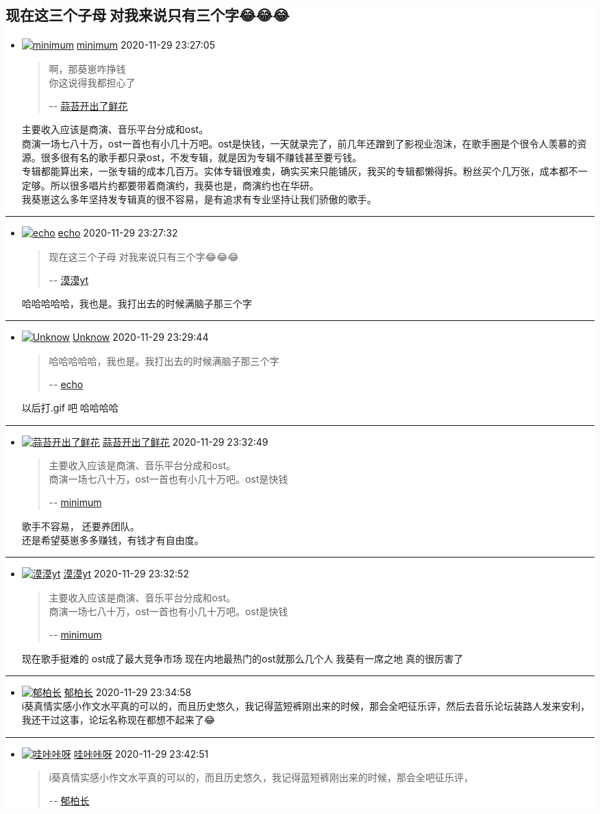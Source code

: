   现在这三个子母 对我来说只有三个字😂😂😂  
---
* [![minimum](https://img3.doubanio.com/icon/u218236166-1.jpg)](https://www.douban.com/people/218236166/)    [minimum](https://www.douban.com/people/218236166/)    2020-11-29 23:27:05  
  >啊，那葵崽咋挣钱  
  >你这说得我都担心了  
  >
  >-- [蒜苔开出了鲜花](https://www.douban.com/people/26765466/)  
  
  主要收入应该是商演、音乐平台分成和ost。  
  商演一场七八十万，ost一首也有小几十万吧。ost是快钱，一天就录完了，前几年还蹭到了影视业泡沫，在歌手圈是个很令人羡慕的资源。很多很有名的歌手都只录ost，不发专辑，就是因为专辑不赚钱甚至要亏钱。  
  专辑都能算出来，一张专辑的成本几百万。实体专辑很难卖，确实买来只能铺灰，我买的专辑都懒得拆。粉丝买个几万张，成本都不一定够。所以很多唱片约都要带着商演约，我葵也是，商演约也在华研。  
  我葵崽这么多年坚持发专辑真的很不容易，是有追求有专业坚持让我们骄傲的歌手。  
---
* [![echo](https://img2.doubanio.com/icon/u219314368-2.jpg)](https://www.douban.com/people/219314368/)    [echo](https://www.douban.com/people/219314368/)    2020-11-29 23:27:32  
  >现在这三个子母 对我来说只有三个字😂😂😂  
  >
  >-- [漠漠yt](https://www.douban.com/people/223048792/)  
  
  哈哈哈哈哈，我也是。我打出去的时候满脑子那三个字  
---
* [![Unknow](https://img9.doubanio.com/icon/u219306324-4.jpg)](https://www.douban.com/people/219306324/)    [Unknow](https://www.douban.com/people/219306324/)    2020-11-29 23:29:44  
  >哈哈哈哈哈，我也是。我打出去的时候满脑子那三个字  
  >
  >-- [echo](https://www.douban.com/people/219314368/)  
  
  以后打.gif 吧  哈哈哈哈  
---
* [![蒜苔开出了鲜花](https://img3.doubanio.com/icon/u26765466-1.jpg)](https://www.douban.com/people/26765466/)    [蒜苔开出了鲜花](https://www.douban.com/people/26765466/)    2020-11-29 23:32:49  
  >主要收入应该是商演、音乐平台分成和ost。  
  >商演一场七八十万，ost一首也有小几十万吧。ost是快钱  
  >
  >-- [minimum](https://www.douban.com/people/218236166/)  
  
  歌手不容易， 还要养团队。  
  还是希望葵崽多多赚钱，有钱才有自由度。  
---
* [![漠漠yt](https://img3.doubanio.com/icon/u223048792-1.jpg)](https://www.douban.com/people/223048792/)    [漠漠yt](https://www.douban.com/people/223048792/)    2020-11-29 23:32:52  
  >主要收入应该是商演、音乐平台分成和ost。  
  >商演一场七八十万，ost一首也有小几十万吧。ost是快钱  
  >
  >-- [minimum](https://www.douban.com/people/218236166/)  
  
  现在歌手挺难的 ost成了最大竞争市场 现在内地最热门的ost就那么几个人 我葵有一席之地 真的很厉害了  
---
* [![郁柏长](https://img3.doubanio.com/icon/u218399032-1.jpg)](https://www.douban.com/people/218399032/)    [郁柏长](https://www.douban.com/people/218399032/)    2020-11-29 23:34:58  
  i葵真情实感小作文水平真的可以的，而且历史悠久，我记得蓝短裤刚出来的时候，那会全吧征乐评，然后去音乐论坛装路人发来安利，我还干过这事，论坛名称现在都想不起来了😂  
---
* [![哇咔咔呀](https://img9.doubanio.com/icon/u213342632-5.jpg)](https://www.douban.com/people/213342632/)    [哇咔咔呀](https://www.douban.com/people/213342632/)    2020-11-29 23:42:51  
  >i葵真情实感小作文水平真的可以的，而且历史悠久，我记得蓝短裤刚出来的时候，那会全吧征乐评，  
  >
  >-- [郁柏长](https://www.douban.com/people/218399032/)  
  